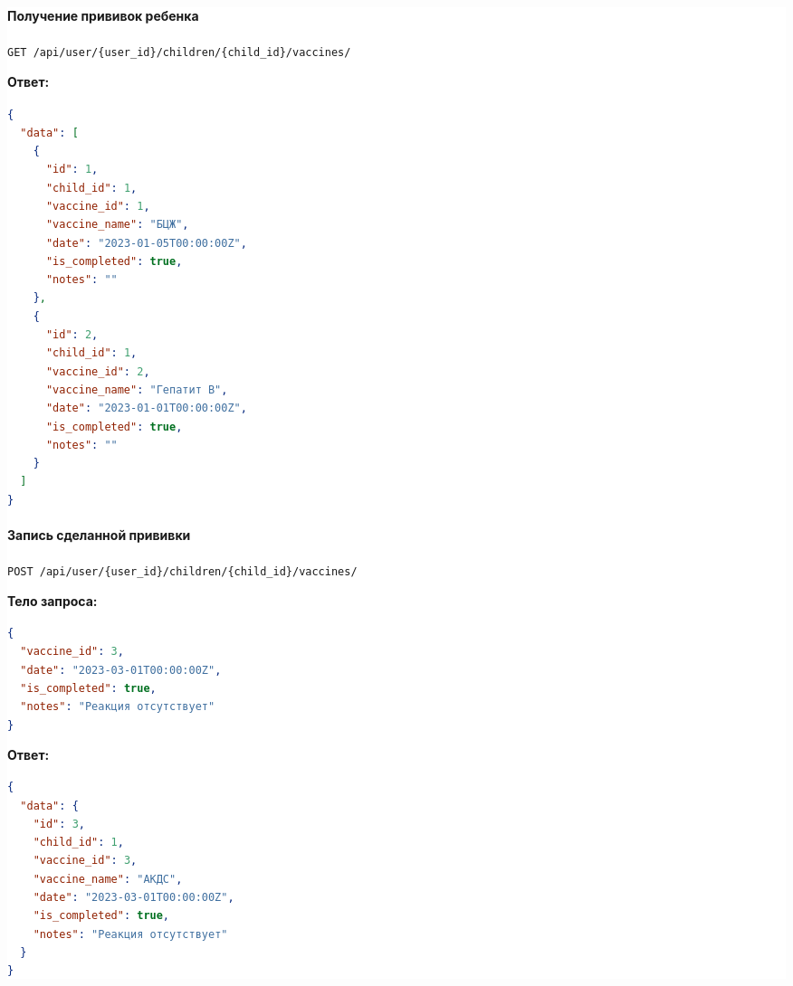 #### Получение прививок ребенка

```
GET /api/user/{user_id}/children/{child_id}/vaccines/
```

**Ответ:**

```json
{
  "data": [
    {
      "id": 1,
      "child_id": 1,
      "vaccine_id": 1,
      "vaccine_name": "БЦЖ",
      "date": "2023-01-05T00:00:00Z",
      "is_completed": true,
      "notes": ""
    },
    {
      "id": 2,
      "child_id": 1,
      "vaccine_id": 2,
      "vaccine_name": "Гепатит B",
      "date": "2023-01-01T00:00:00Z",
      "is_completed": true,
      "notes": ""
    }
  ]
}
```

#### Запись сделанной прививки

```
POST /api/user/{user_id}/children/{child_id}/vaccines/
```

**Тело запроса:**

```json
{
  "vaccine_id": 3,
  "date": "2023-03-01T00:00:00Z",
  "is_completed": true,
  "notes": "Реакция отсутствует"
}
```

**Ответ:**

```json
{
  "data": {
    "id": 3,
    "child_id": 1,
    "vaccine_id": 3,
    "vaccine_name": "АКДС",
    "date": "2023-03-01T00:00:00Z",
    "is_completed": true,
    "notes": "Реакция отсутствует"
  }
}
```

